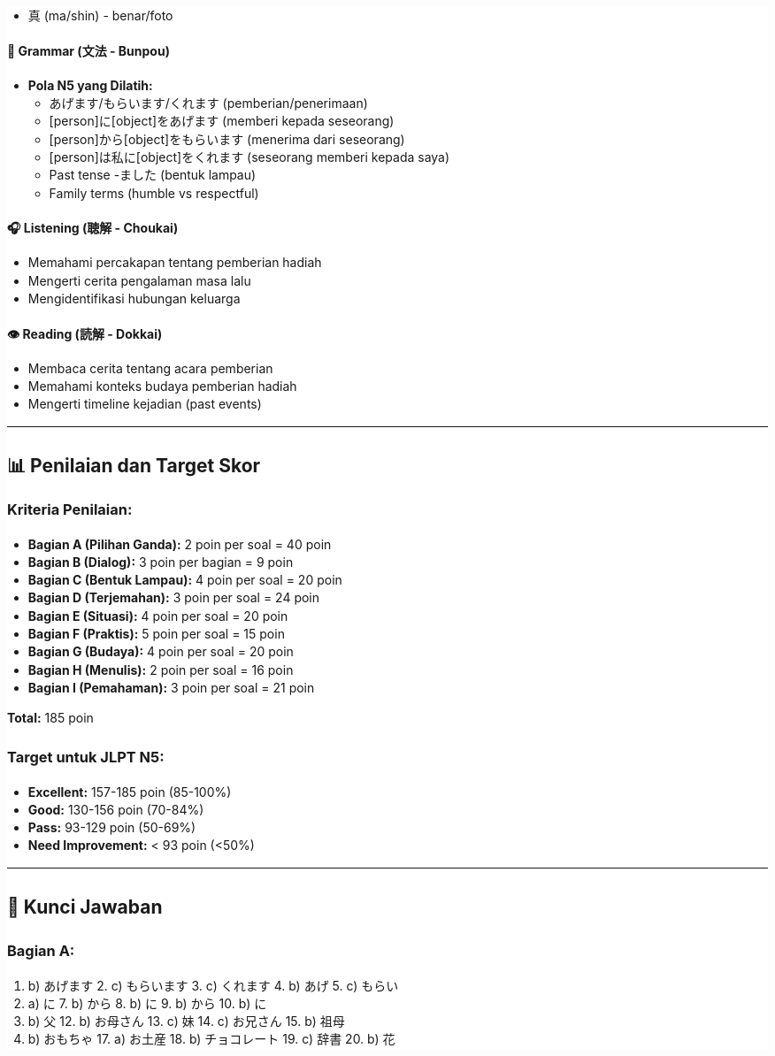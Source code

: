  - 真 (ma/shin) - benar/foto

#### 📝 **Grammar (文法 - Bunpou)**
- **Pola N5 yang Dilatih:**
  - あげます/もらいます/くれます (pemberian/penerimaan)
  - [person]に[object]をあげます (memberi kepada seseorang)
  - [person]から[object]をもらいます (menerima dari seseorang)
  - [person]は私に[object]をくれます (seseorang memberi kepada saya)
  - Past tense -ました (bentuk lampau)
  - Family terms (humble vs respectful)

#### 🎧 **Listening (聴解 - Choukai)**
- Memahami percakapan tentang pemberian hadiah
- Mengerti cerita pengalaman masa lalu
- Mengidentifikasi hubungan keluarga

#### 👁️ **Reading (読解 - Dokkai)**
- Membaca cerita tentang acara pemberian
- Memahami konteks budaya pemberian hadiah
- Mengerti timeline kejadian (past events)

---

## 📊 Penilaian dan Target Skor

### Kriteria Penilaian:
- **Bagian A (Pilihan Ganda):** 2 poin per soal = 40 poin
- **Bagian B (Dialog):** 3 poin per bagian = 9 poin
- **Bagian C (Bentuk Lampau):** 4 poin per soal = 20 poin  
- **Bagian D (Terjemahan):** 3 poin per soal = 24 poin
- **Bagian E (Situasi):** 4 poin per soal = 20 poin
- **Bagian F (Praktis):** 5 poin per soal = 15 poin
- **Bagian G (Budaya):** 4 poin per soal = 20 poin
- **Bagian H (Menulis):** 2 poin per soal = 16 poin
- **Bagian I (Pemahaman):** 3 poin per soal = 21 poin

**Total:** 185 poin

### Target untuk JLPT N5:
- **Excellent:** 157-185 poin (85-100%)
- **Good:** 130-156 poin (70-84%)
- **Pass:** 93-129 poin (50-69%)
- **Need Improvement:** < 93 poin (<50%)

---

## 🔑 Kunci Jawaban

### Bagian A:
1. b) あげます  2. c) もらいます  3. c) くれます  4. b) あげ  5. c) もらい
6. a) に  7. b) から  8. b) に  9. b) から  10. b) に
11. b) 父  12. b) お母さん  13. c) 妹  14. c) お兄さん  15. b) 祖母
16. b) おもちゃ  17. a) お土産  18. b) チョコレート  19. c) 辞書  20. b) 花
